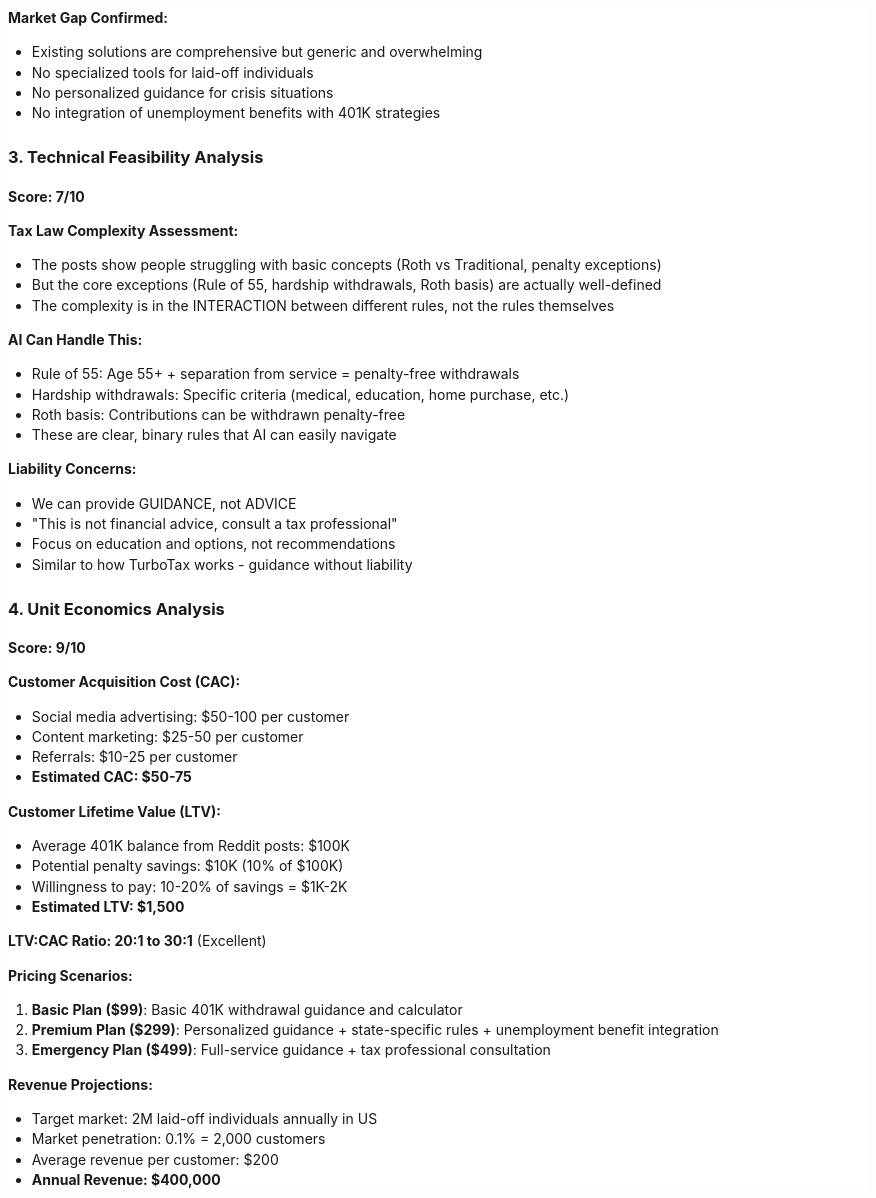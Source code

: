 **Market Gap Confirmed:**
- Existing solutions are comprehensive but generic and overwhelming
- No specialized tools for laid-off individuals
- No personalized guidance for crisis situations
- No integration of unemployment benefits with 401K strategies

### 3. Technical Feasibility Analysis
**Score: 7/10**

**Tax Law Complexity Assessment:**
- The posts show people struggling with basic concepts (Roth vs Traditional, penalty exceptions)
- But the core exceptions (Rule of 55, hardship withdrawals, Roth basis) are actually well-defined
- The complexity is in the INTERACTION between different rules, not the rules themselves

**AI Can Handle This:**
- Rule of 55: Age 55+ + separation from service = penalty-free withdrawals
- Hardship withdrawals: Specific criteria (medical, education, home purchase, etc.)
- Roth basis: Contributions can be withdrawn penalty-free
- These are clear, binary rules that AI can easily navigate

**Liability Concerns:**
- We can provide GUIDANCE, not ADVICE
- "This is not financial advice, consult a tax professional"
- Focus on education and options, not recommendations
- Similar to how TurboTax works - guidance without liability

### 4. Unit Economics Analysis
**Score: 9/10**

**Customer Acquisition Cost (CAC):**
- Social media advertising: $50-100 per customer
- Content marketing: $25-50 per customer
- Referrals: $10-25 per customer
- **Estimated CAC: $50-75**

**Customer Lifetime Value (LTV):**
- Average 401K balance from Reddit posts: $100K
- Potential penalty savings: $10K (10% of $100K)
- Willingness to pay: 10-20% of savings = $1K-2K
- **Estimated LTV: $1,500**

**LTV:CAC Ratio: 20:1 to 30:1** (Excellent)

**Pricing Scenarios:**
1. **Basic Plan ($99)**: Basic 401K withdrawal guidance and calculator
2. **Premium Plan ($299)**: Personalized guidance + state-specific rules + unemployment benefit integration
3. **Emergency Plan ($499)**: Full-service guidance + tax professional consultation

**Revenue Projections:**
- Target market: 2M laid-off individuals annually in US
- Market penetration: 0.1% = 2,000 customers
- Average revenue per customer: $200
- **Annual Revenue: $400,000**
